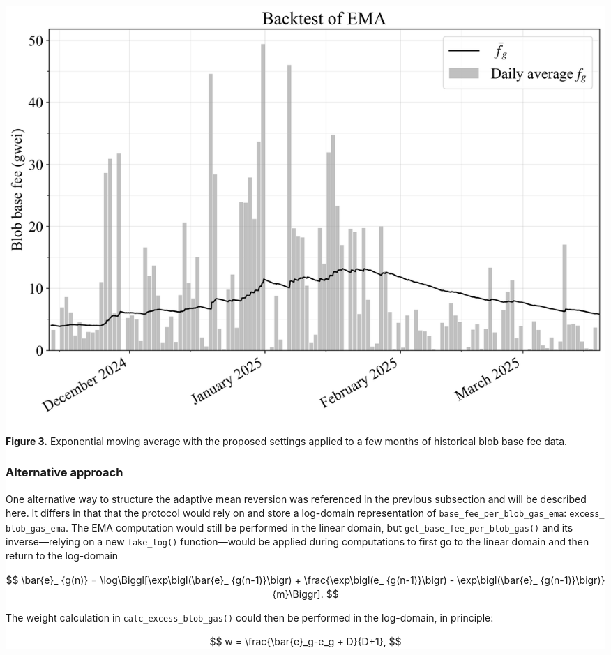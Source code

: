 ![Figure 3](../assets/eip-0000/3.png)

**Figure 3.** Exponential moving average with the proposed settings applied to a few months of historical blob base fee data.

### Alternative approach

One alternative way to structure the adaptive mean reversion was referenced in the previous subsection and will be described here. It differs in that that the protocol would rely on and store a log-domain representation of `base_fee_per_blob_gas_ema`: `excess_blob_gas_ema`. The EMA computation would still be performed in the linear domain, but `get_base_fee_per_blob_gas()` and its inverse—relying on a new `fake_log()` function—would be applied during computations to first go to the linear domain and then return to the log-domain

$$
\bar{e}_ {g(n)} = \log\Biggl[\exp\bigl(\bar{e}_ {g(n-1)}\bigr) + \frac{\exp\bigl(e_ {g(n-1)}\bigr) - \exp\bigl(\bar{e}_ {g(n-1)}\bigr)}{m}\Biggr].
$$

The weight calculation in `calc_excess_blob_gas()` could then be performed in the log-domain, in principle:

$$
w = \frac{\bar{e}_g-e_g + D}{D+1},
$$
